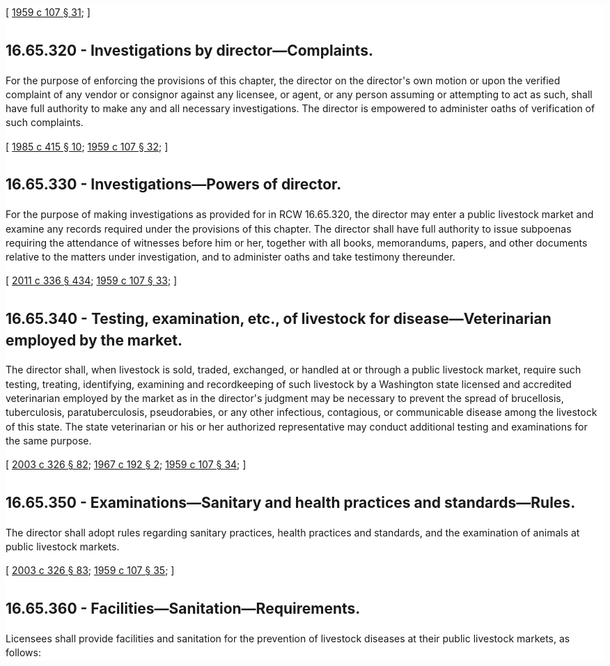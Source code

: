 \[ [1959 c 107 § 31](http://leg.wa.gov/CodeReviser/documents/sessionlaw/1959c107.pdf?cite=1959%20c%20107%20§%2031); \]

## 16.65.320 - Investigations by director—Complaints.
For the purpose of enforcing the provisions of this chapter, the director on the director's own motion or upon the verified complaint of any vendor or consignor against any licensee, or agent, or any person assuming or attempting to act as such, shall have full authority to make any and all necessary investigations. The director is empowered to administer oaths of verification of such complaints.

\[ [1985 c 415 § 10](http://leg.wa.gov/CodeReviser/documents/sessionlaw/1985c415.pdf?cite=1985%20c%20415%20§%2010); [1959 c 107 § 32](http://leg.wa.gov/CodeReviser/documents/sessionlaw/1959c107.pdf?cite=1959%20c%20107%20§%2032); \]

## 16.65.330 - Investigations—Powers of director.
For the purpose of making investigations as provided for in RCW 16.65.320, the director may enter a public livestock market and examine any records required under the provisions of this chapter. The director shall have full authority to issue subpoenas requiring the attendance of witnesses before him or her, together with all books, memorandums, papers, and other documents relative to the matters under investigation, and to administer oaths and take testimony thereunder.

\[ [2011 c 336 § 434](http://lawfilesext.leg.wa.gov/biennium/2011-12/Pdf/Bills/Session%20Laws/Senate/5045.SL.pdf?cite=2011%20c%20336%20§%20434); [1959 c 107 § 33](http://leg.wa.gov/CodeReviser/documents/sessionlaw/1959c107.pdf?cite=1959%20c%20107%20§%2033); \]

## 16.65.340 - Testing, examination, etc., of livestock for disease—Veterinarian employed by the market.
The director shall, when livestock is sold, traded, exchanged, or handled at or through a public livestock market, require such testing, treating, identifying, examining and recordkeeping of such livestock by a Washington state licensed and accredited veterinarian employed by the market as in the director's judgment may be necessary to prevent the spread of brucellosis, tuberculosis, paratuberculosis, pseudorabies, or any other infectious, contagious, or communicable disease among the livestock of this state. The state veterinarian or his or her authorized representative may conduct additional testing and examinations for the same purpose.

\[ [2003 c 326 § 82](http://lawfilesext.leg.wa.gov/biennium/2003-04/Pdf/Bills/Session%20Laws/Senate/5891-S.SL.pdf?cite=2003%20c%20326%20§%2082); [1967 c 192 § 2](http://leg.wa.gov/CodeReviser/documents/sessionlaw/1967c192.pdf?cite=1967%20c%20192%20§%202); [1959 c 107 § 34](http://leg.wa.gov/CodeReviser/documents/sessionlaw/1959c107.pdf?cite=1959%20c%20107%20§%2034); \]

## 16.65.350 - Examinations—Sanitary and health practices and standards—Rules.
The director shall adopt rules regarding sanitary practices, health practices and standards, and the examination of animals at public livestock markets.

\[ [2003 c 326 § 83](http://lawfilesext.leg.wa.gov/biennium/2003-04/Pdf/Bills/Session%20Laws/Senate/5891-S.SL.pdf?cite=2003%20c%20326%20§%2083); [1959 c 107 § 35](http://leg.wa.gov/CodeReviser/documents/sessionlaw/1959c107.pdf?cite=1959%20c%20107%20§%2035); \]

## 16.65.360 - Facilities—Sanitation—Requirements.
Licensees shall provide facilities and sanitation for the prevention of livestock diseases at their public livestock markets, as follows:
